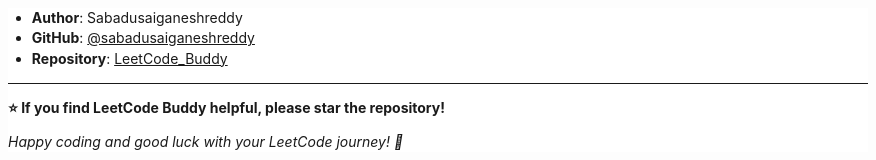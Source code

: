 - **Author**: Sabadusaiganeshreddy
- **GitHub**: [@sabadusaiganeshreddy](https://github.com/sabadusaiganeshreddy)
- **Repository**: [LeetCode_Buddy](https://github.com/sabadusaiganeshreddy/LeetCode_Buddy)

---

**⭐ If you find LeetCode Buddy helpful, please star the repository!**

*Happy coding and good luck with your LeetCode journey! 🎯*
